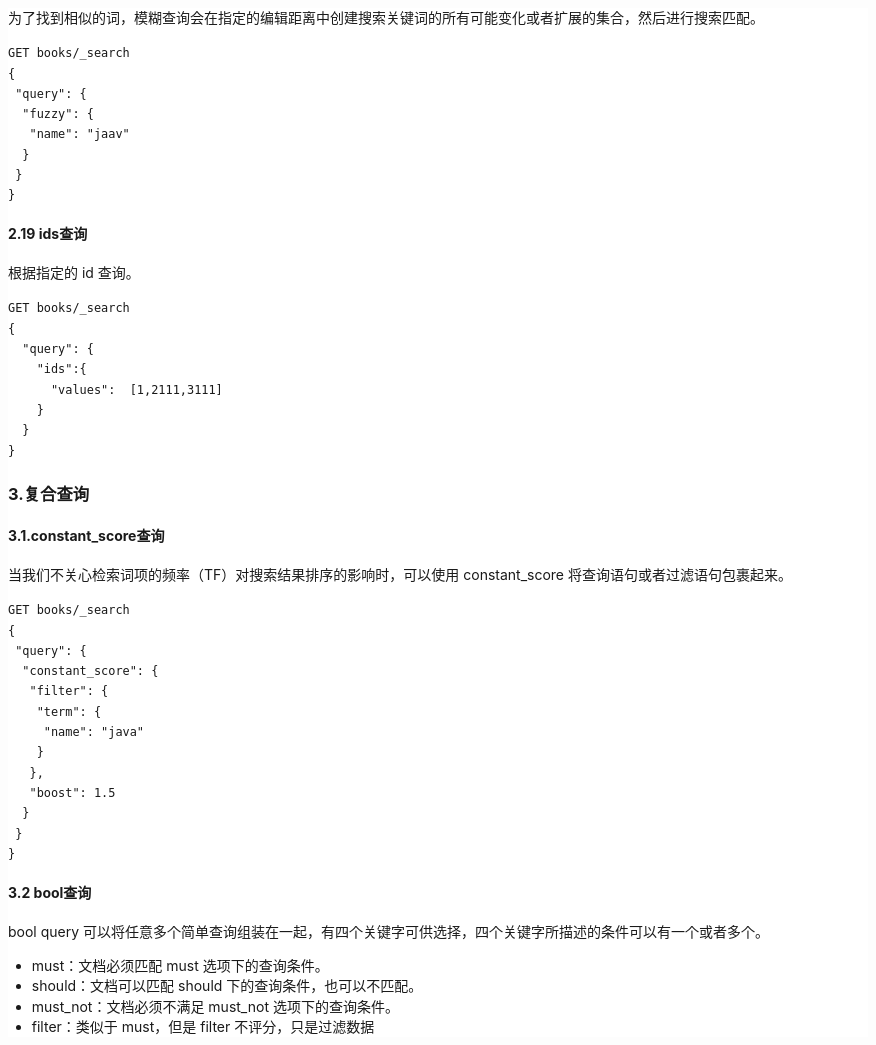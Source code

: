 为了找到相似的词，模糊查询会在指定的编辑距离中创建搜索关键词的所有可能变化或者扩展的集合，然后进行搜索匹配。

```
GET books/_search
{
 "query": {
  "fuzzy": {
   "name": "jaav"
  }
 }
}
```

#### 2.19 ids查询

根据指定的 id 查询。

```
GET books/_search
{
  "query": {
    "ids":{
      "values":  [1,2111,3111]
    }
  }
}
```

### 3.复合查询

#### 3.1.constant_score查询

当我们不关心检索词项的频率（TF）对搜索结果排序的影响时，可以使用 constant_score 将查询语句或者过滤语句包裹起来。

```
GET books/_search
{
 "query": {
  "constant_score": {
   "filter": {
    "term": {
     "name": "java"
    }
   },
   "boost": 1.5
  }
 }
}
```

#### 3.2 bool查询

bool query 可以将任意多个简单查询组装在一起，有四个关键字可供选择，四个关键字所描述的条件可以有一个或者多个。

- must：文档必须匹配 must 选项下的查询条件。
- should：文档可以匹配 should 下的查询条件，也可以不匹配。
- must_not：文档必须不满足 must_not 选项下的查询条件。
- filter：类似于 must，但是 filter 不评分，只是过滤数据
